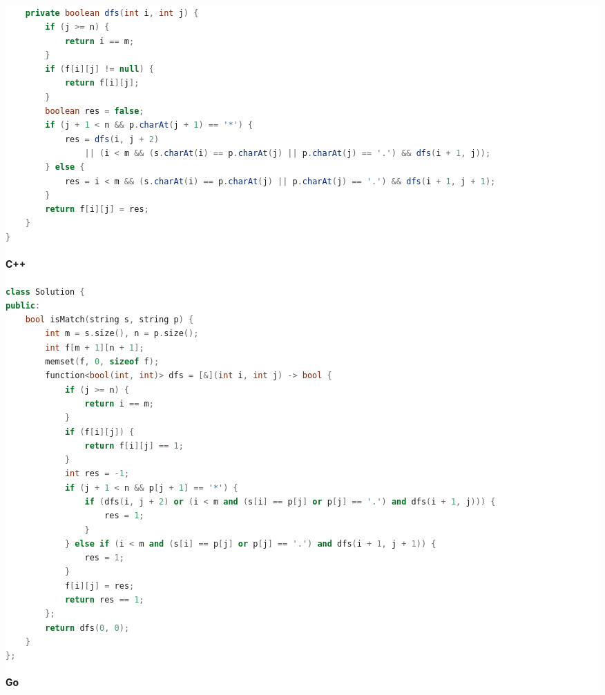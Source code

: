 ```java
    private boolean dfs(int i, int j) {
        if (j >= n) {
            return i == m;
        }
        if (f[i][j] != null) {
            return f[i][j];
        }
        boolean res = false;
        if (j + 1 < n && p.charAt(j + 1) == '*') {
            res = dfs(i, j + 2)
                || (i < m && (s.charAt(i) == p.charAt(j) || p.charAt(j) == '.') && dfs(i + 1, j));
        } else {
            res = i < m && (s.charAt(i) == p.charAt(j) || p.charAt(j) == '.') && dfs(i + 1, j + 1);
        }
        return f[i][j] = res;
    }
}
```

#### C++

```cpp
class Solution {
public:
    bool isMatch(string s, string p) {
        int m = s.size(), n = p.size();
        int f[m + 1][n + 1];
        memset(f, 0, sizeof f);
        function<bool(int, int)> dfs = [&](int i, int j) -> bool {
            if (j >= n) {
                return i == m;
            }
            if (f[i][j]) {
                return f[i][j] == 1;
            }
            int res = -1;
            if (j + 1 < n && p[j + 1] == '*') {
                if (dfs(i, j + 2) or (i < m and (s[i] == p[j] or p[j] == '.') and dfs(i + 1, j))) {
                    res = 1;
                }
            } else if (i < m and (s[i] == p[j] or p[j] == '.') and dfs(i + 1, j + 1)) {
                res = 1;
            }
            f[i][j] = res;
            return res == 1;
        };
        return dfs(0, 0);
    }
};
```

#### Go
